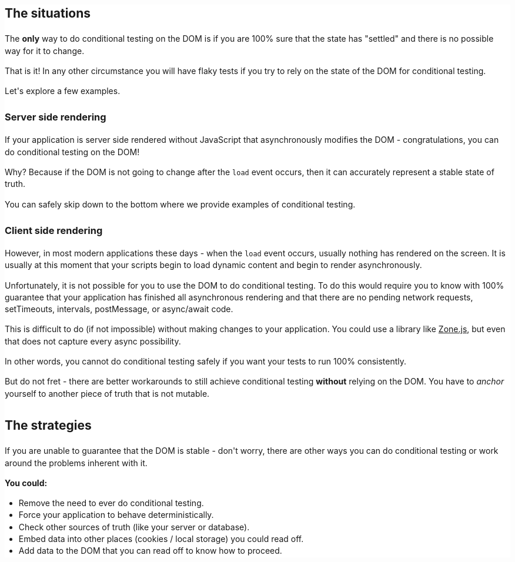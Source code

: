 ## The situations

The **only** way to do conditional testing on the DOM is if you are 100% sure
that the state has "settled" and there is no possible way for it to change.

That is it! In any other circumstance you will have flaky tests if you try to
rely on the state of the DOM for conditional testing.

Let's explore a few examples.

### Server side rendering

If your application is server side rendered without JavaScript that
asynchronously modifies the DOM - congratulations, you can do conditional
testing on the DOM!

Why? Because if the DOM is not going to change after the `load` event occurs,
then it can accurately represent a stable state of truth.

You can safely skip down to the bottom where we provide examples of conditional
testing.

### Client side rendering

However, in most modern applications these days - when the `load` event occurs,
usually nothing has rendered on the screen. It is usually at this moment that
your scripts begin to load dynamic content and begin to render asynchronously.

Unfortunately, it is not possible for you to use the DOM to do conditional
testing. To do this would require you to know with 100% guarantee that your
application has finished all asynchronous rendering and that there are no
pending network requests, setTimeouts, intervals, postMessage, or async/await
code.

This is difficult to do (if not impossible) without making changes to your
application. You could use a library like
[Zone.js](https://github.com/angular/angular/tree/master/packages/zone.js), but
even that does not capture every async possibility.

In other words, you cannot do conditional testing safely if you want your tests
to run 100% consistently.

But do not fret - there are better workarounds to still achieve conditional
testing **without** relying on the DOM. You have to _anchor_ yourself to another
piece of truth that is not mutable.

## The strategies

If you are unable to guarantee that the DOM is stable - don't worry, there are
other ways you can do conditional testing or work around the problems inherent
with it.

**You could:**

- Remove the need to ever do conditional testing.
- Force your application to behave deterministically.
- Check other sources of truth (like your server or database).
- Embed data into other places (cookies / local storage) you could read off.
- Add data to the DOM that you can read off to know how to proceed.
